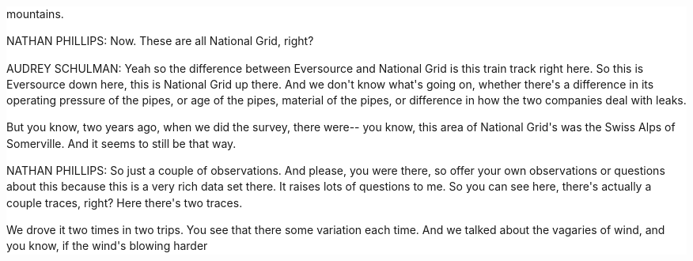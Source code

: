   <span m='249450'>mountains.</span> </p><p><span m='250430'>NATHAN PHILLIPS:</span>
  <span m='250595'>Now.</span> <span m='251420'>These</span> <span m='251880'>are</span>
  <span m='252160'>all</span> <span m='252300'>National Grid,</span> <span m='252620'>right?</span>
  </p><p><span m='253770'>AUDREY SCHULMAN:</span> <span m='253960'>Yeah</span> <span
  m='254340'>so</span> <span m='254850'>the</span> <span m='255240'>difference</span>
  <span m='255990'>between</span> <span m='256440'>Eversource</span> <span m='257160'>and</span>
  <span m='257250'>National</span> <span m='257850'>Grid</span> <span m='258279'>is</span>
  <span m='258860'>this train</span> <span m='259279'>track</span> <span m='259740'>right</span>
  <span m='260040'>here.</span> <span m='261279'>So</span> <span m='261360'>this</span>
  <span m='261630'>is</span> <span m='261720'>Eversource</span> <span m='262260'>down</span>
  <span m='262530'>here,</span> <span m='263250'>this</span> <span m='263490'>is</span>
  <span m='263580'>National</span> <span m='264030'>Grid</span> <span m='264270'>up</span>
  <span m='264450'>there.</span> <span m='265320'>And</span> <span m='265890'>we</span>
  <span m='266040'>don't</span> <span m='266220'>know</span> <span m='266340'>what's</span>
  <span m='266520'>going</span> <span m='266730'>on,</span> <span m='266970'>whether</span>
  <span m='267180'>there's</span> <span m='267420'>a</span> <span m='267510'>difference</span>
  <span m='268110'>in</span> <span m='268530'>its</span> <span m='269610'>operating</span>
  <span m='270060'>pressure</span> <span m='270390'>of</span> <span m='270480'>the</span>
  <span m='270570'>pipes,</span> <span m='271290'>or</span> <span m='271590'>age</span>
  <span m='271920'>of</span> <span m='272040'>the</span> <span m='272130'>pipes,</span>
  <span m='273420'>material</span> <span m='273960'>of</span> <span m='274050'>the</span>
  <span m='274170'>pipes,</span> <span m='274590'>or</span> <span m='274950'>difference</span>
  <span m='275760'>in</span> <span m='276000'>how</span> <span m='276510'>the</span>
  <span m='276630'>two</span> <span m='276840'>companies</span> <span m='277580'>deal</span>
  <span m='277860'>with</span> <span m='278010'>leaks.</span> </p><p><span m='279200'>But</span>
  <span m='280770'>you</span> <span m='280890'>know,</span> <span m='281040'>two</span>
  <span m='281220'>years</span> <span m='281460'>ago,</span> <span m='281640'>when</span>
  <span m='281760'>we</span> <span m='281850'>did</span> <span m='282000'>the</span>
  <span m='282090'>survey,</span> <span m='282660'>there</span> <span m='282810'>were--</span>
  <span m='283890'>you</span> <span m='283980'>know,</span> <span m='284190'>this</span>
  <span m='284460'>area</span> <span m='284700'>of</span> <span m='284820'>National</span>
  <span m='285240'>Grid's</span> <span m='286230'>was</span> <span m='286890'>the</span>
  <span m='287040'>Swiss</span> <span m='287310'>Alps</span> <span m='287660'>of</span>
  <span m='288750'>Somerville.</span> <span m='289710'>And</span> <span m='289980'>it</span>
  <span m='290100'>seems</span> <span m='290340'>to</span> <span m='290460'>still</span>
  <span m='290700'>be</span> <span m='290820'>that</span> <span m='291030'>way.</span>
  </p><p><span m='292210'>NATHAN PHILLIPS:</span> <span m='292220'>So</span> <span
  m='292230'>just</span> <span m='292470'>a</span> <span m='292530'>couple</span>
  <span m='292800'>of</span> <span m='292870'>observations.</span> <span m='293980'>And</span>
  <span m='294260'>please,</span> <span m='295020'>you</span> <span m='295200'>were</span>
  <span m='295350'>there,</span> <span m='296070'>so</span> <span m='296610'>offer</span>
  <span m='296880'>your</span> <span m='297030'>own</span> <span m='297200'>observations</span>
  <span m='297870'>or</span> <span m='298020'>questions</span> <span m='299100'>about</span>
  <span m='299520'>this</span> <span m='299850'>because</span> <span m='300090'>this</span>
  <span m='300240'>is</span> <span m='300360'>a</span> <span m='300450'>very</span>
  <span m='300780'>rich</span> <span m='301170'>data</span> <span m='301460'>set</span>
  <span m='301850'>there.</span> <span m='302030'>It</span> <span m='302190'>raises</span>
  <span m='302580'>lots</span> <span m='302880'>of</span> <span m='303000'>questions</span>
  <span m='303810'>to</span> <span m='303930'>me.</span> <span m='304770'>So</span>
  <span m='305280'>you</span> <span m='305430'>can</span> <span m='305580'>see</span>
  <span m='305850'>here,</span> <span m='306120'>there's</span> <span m='306330'>actually</span>
  <span m='306630'>a</span> <span m='306660'>couple</span> <span m='307050'>traces,</span>
  <span m='307650'>right?</span> <span m='308360'>Here</span> <span m='308670'>there's</span>
  <span m='308850'>two</span> <span m='309120'>traces.</span> </p><p><span m='309960'>We</span>
  <span m='310080'>drove</span> <span m='310350'>it</span> <span m='310440'>two</span>
  <span m='310650'>times</span> <span m='311130'>in</span> <span m='311250'>two</span>
  <span m='311490'>trips.</span> <span m='312540'>You</span> <span m='312660'>see</span>
  <span m='312960'>that</span> <span m='313380'>there</span> <span m='313550'>some</span>
  <span m='313740'>variation</span> <span m='314460'>each</span> <span m='314700'>time.</span>
  <span m='315360'>And</span> <span m='315450'>we</span> <span m='315570'>talked</span>
  <span m='315900'>about</span> <span m='316650'>the</span> <span m='316740'>vagaries</span>
  <span m='317280'>of</span> <span m='317370'>wind,</span> <span m='318030'>and</span>
  <span m='318320'>you</span> <span m='318390'>know,</span> <span m='318540'>if the</span>
  <span m='318630'>wind's</span> <span m='318840'>blowing</span> <span m='319560'>harder</span>